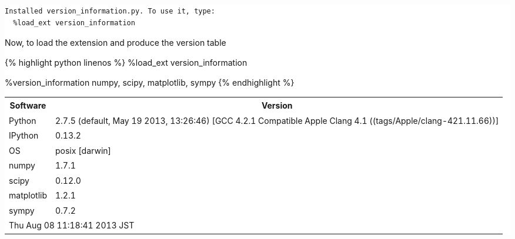     Installed version_information.py. To use it, type:
      %load_ext version_information


Now, to load the extension and produce the version table


{% highlight python linenos  %}
%load_ext version_information

%version_information numpy, scipy, matplotlib, sympy
{% endhighlight %}




<table><tr><th>Software</th><th>Version</th></tr><tr><td>Python</td><td>2.7.5 (default, May 19 2013, 13:26:46) [GCC 4.2.1 Compatible Apple Clang 4.1 ((tags/Apple/clang-421.11.66))]</td></tr><tr><td>IPython</td><td>0.13.2</td></tr><tr><td>OS</td><td>posix [darwin]</td></tr><tr><td>numpy</td><td>1.7.1</td></tr><tr><td>scipy</td><td>0.12.0</td></tr><tr><td>matplotlib</td><td>1.2.1</td></tr><tr><td>sympy</td><td>0.7.2</td></tr><tr><td colspan='2'>Thu Aug 08 11:18:41 2013 JST</td></tr></table>


